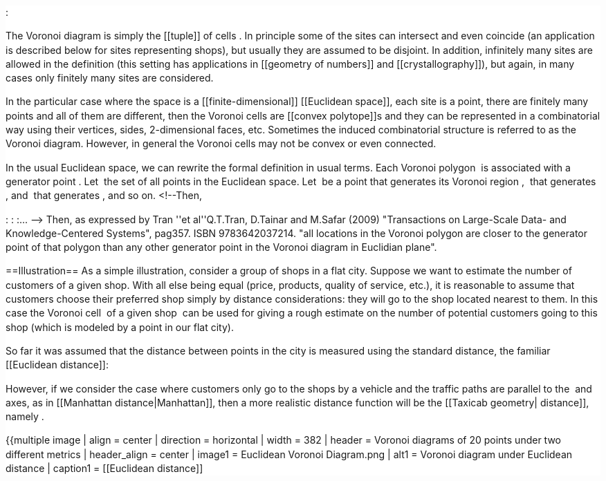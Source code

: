:<math> R_k = \{x \in X \mid d(x, P_k) \leq d(x, P_j)\; \text{for all}\; j \neq k\}</math>

The Voronoi diagram is simply the [[tuple]] of cells <math>\scriptstyle (R_k)_{k \in K} </math>. In principle some of the sites can intersect and even coincide (an application is described below for sites representing shops), but usually they are assumed to be disjoint. In addition, infinitely many sites are allowed in the definition (this setting has  applications in [[geometry of numbers]] and [[crystallography]]), but again, in many cases only finitely many sites are considered.

In the particular case where the space is a [[finite-dimensional]] [[Euclidean space]], each site is a point, there are finitely many points and all of them are different, then the Voronoi cells are [[convex polytope]]s and they can be represented in a combinatorial way using their vertices, sides, 2-dimensional faces, etc. Sometimes the induced combinatorial structure is referred to as the Voronoi diagram. However, in general the Voronoi cells may not be convex or even connected.

In the usual Euclidean space,  we can rewrite the formal definition in usual terms. Each Voronoi polygon <math>\scriptstyle R_k</math> is associated with a generator point  <math>\scriptstyle P_k</math>. 
Let <math>\scriptstyle X</math> the set of all points in the Euclidean space. Let <math>\scriptstyle P_1</math> be a point that generates its Voronoi region  <math>\scriptstyle R_1</math>, <math>\scriptstyle P_2</math> that generates  <math>\scriptstyle R_2</math>, and <math>\scriptstyle P_3</math> that generates  <math>\scriptstyle R_3</math>, and so on. <!--Then,

:<math> R_1 = \{x \in X \mid d(x, P_1) \leq d(x, P_2) \;\and\; d(x, P_1) \leq d(x, P_3) \;\and\; \ldots\}</math>
:<math> R_2 = \{x \in X \mid d(x, P_2) \leq d(x, P_1) \;\and\; d(x, P_2) \leq d(x, P_3) \;\and\; \ldots\}</math>
:...
--> Then, as expressed by Tran ''et al''<ref name="Tran09">Q.T.Tran, D.Tainar and M.Safar (2009) "Transactions on Large-Scale Data- and Knowledge-Centered Systems", pag357. ISBN 9783642037214.</ref> "all locations in the Voronoi polygon are closer to the generator point of that polygon than any other generator point in the Voronoi diagram in Euclidian plane".

==Illustration==
As a simple illustration, consider a group of shops in a flat city. Suppose we want to estimate the number of customers of a given shop. With all else being equal (price, products, quality of service, etc.), it is reasonable to assume that customers choose their preferred shop simply by distance considerations: they will go to the shop located nearest to them. In this case the Voronoi cell <math>\scriptstyle R_k</math> of a given shop <math>\scriptstyle P_k</math> can be used for giving a rough estimate on the number of potential customers going to this shop (which is modeled by a point in our flat city).

So far it was assumed that the distance between points in the city is measured using the standard distance, the familiar 
[[Euclidean distance]]: <math>\ell_2 = d\left[\left(a_1, a_2\right), \left(b_1, b_2\right)\right] = \sqrt{\left(a_1 - b_1\right)^2 + \left(a_2 - b_2\right)^2}</math>

However, if we consider the case where customers only go to the shops by a vehicle and the traffic paths are parallel to the <math> x</math> and <math> y </math> axes, as in [[Manhattan distance|Manhattan]], then a more realistic distance function will be the [[Taxicab geometry|<math>\ell_1</math> distance]], namely  <math>d\left[\left(a_1, a_2\right), \left(b_1, b_2\right)\right] = \left|a_1 - b_1\right| + \left|a_2 - b_2\right|</math>.

{{multiple image
 | align     = center
 | direction = horizontal
 | width     = 382
 | header    = Voronoi diagrams of 20 points under two different metrics
 | header_align = center
 | image1    = Euclidean Voronoi Diagram.png
 | alt1      = Voronoi diagram under Euclidean distance
 | caption1  = [[Euclidean distance]]